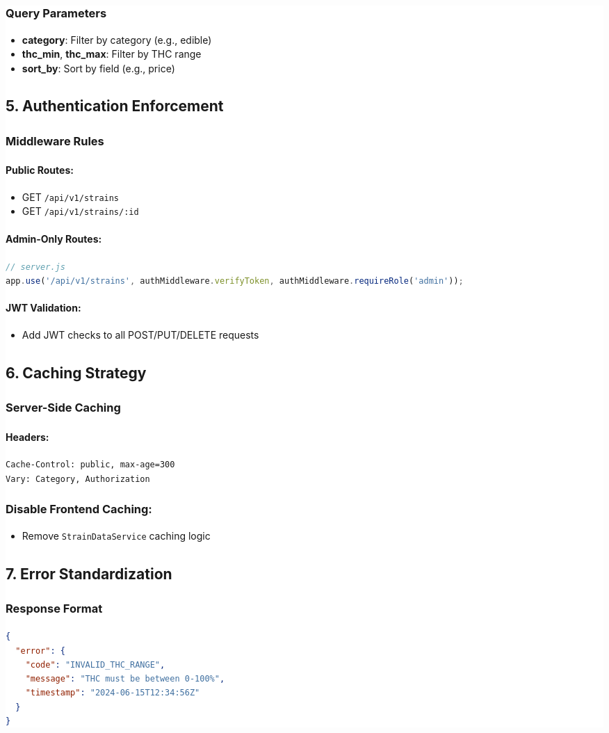 ### Query Parameters

- **category**: Filter by category (e.g., edible)
- **thc_min**, **thc_max**: Filter by THC range
- **sort_by**: Sort by field (e.g., price)

## 5. Authentication Enforcement

### Middleware Rules

#### Public Routes:
- GET `/api/v1/strains`
- GET `/api/v1/strains/:id`

#### Admin-Only Routes:

```javascript
// server.js  
app.use('/api/v1/strains', authMiddleware.verifyToken, authMiddleware.requireRole('admin'));  
```

#### JWT Validation:
- Add JWT checks to all POST/PUT/DELETE requests

## 6. Caching Strategy

### Server-Side Caching

#### Headers:
```
Cache-Control: public, max-age=300  
Vary: Category, Authorization  
```

### Disable Frontend Caching:
- Remove `StrainDataService` caching logic

## 7. Error Standardization

### Response Format

```json
{
  "error": {
    "code": "INVALID_THC_RANGE",
    "message": "THC must be between 0-100%",
    "timestamp": "2024-06-15T12:34:56Z"
  }
}
```
